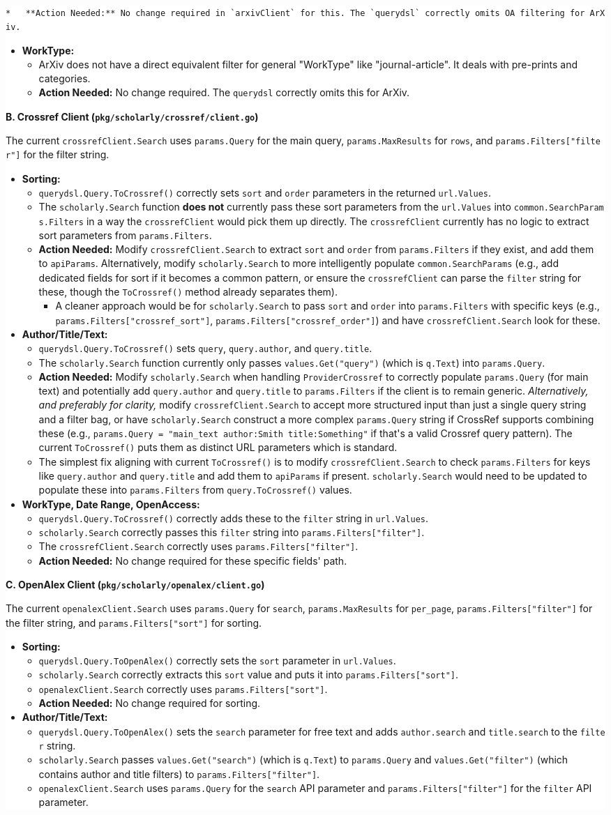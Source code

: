     *   **Action Needed:** No change required in `arxivClient` for this. The `querydsl` correctly omits OA filtering for ArXiv.
*   **WorkType:**
    *   ArXiv does not have a direct equivalent filter for general "WorkType" like "journal-article". It deals with pre-prints and categories.
    *   **Action Needed:** No change required. The `querydsl` correctly omits this for ArXiv.

**B. Crossref Client (`pkg/scholarly/crossref/client.go`)**

The current `crossrefClient.Search` uses `params.Query` for the main query, `params.MaxResults` for `rows`, and `params.Filters["filter"]` for the filter string.

*   **Sorting:**
    *   `querydsl.Query.ToCrossref()` correctly sets `sort` and `order` parameters in the returned `url.Values`.
    *   The `scholarly.Search` function **does not** currently pass these sort parameters from the `url.Values` into `common.SearchParams.Filters` in a way the `crossrefClient` would pick them up directly. The `crossrefClient` currently has no logic to extract sort parameters from `params.Filters`.
    *   **Action Needed:** Modify `crossrefClient.Search` to extract `sort` and `order` from `params.Filters` if they exist, and add them to `apiParams`. Alternatively, modify `scholarly.Search` to more intelligently populate `common.SearchParams` (e.g., add dedicated fields for sort if it becomes a common pattern, or ensure the `crossrefClient` can parse the `filter` string for these, though the `ToCrossref()` method already separates them).
        *   A cleaner approach would be for `scholarly.Search` to pass `sort` and `order` into `params.Filters` with specific keys (e.g., `params.Filters["crossref_sort"]`, `params.Filters["crossref_order"]`) and have `crossrefClient.Search` look for these.
*   **Author/Title/Text:**
    *   `querydsl.Query.ToCrossref()` sets `query`, `query.author`, and `query.title`.
    *   The `scholarly.Search` function currently only passes `values.Get("query")` (which is `q.Text`) into `params.Query`.
    *   **Action Needed:** Modify `scholarly.Search` when handling `ProviderCrossref` to correctly populate `params.Query` (for main text) and potentially add `query.author` and `query.title` to `params.Filters` if the client is to remain generic. *Alternatively, and preferably for clarity,* modify `crossrefClient.Search` to accept more structured input than just a single query string and a filter bag, or have `scholarly.Search` construct a more complex `params.Query` string if CrossRef supports combining these (e.g., `params.Query = "main_text author:Smith title:Something"` if that's a valid Crossref query pattern). The current `ToCrossref()` puts them as distinct URL parameters which is standard.
    *   The simplest fix aligning with current `ToCrossref()` is to modify `crossrefClient.Search` to check `params.Filters` for keys like `query.author` and `query.title` and add them to `apiParams` if present. `scholarly.Search` would need to be updated to populate these into `params.Filters` from `query.ToCrossref()` values.
*   **WorkType, Date Range, OpenAccess:**
    *   `querydsl.Query.ToCrossref()` correctly adds these to the `filter` string in `url.Values`.
    *   `scholarly.Search` correctly passes this `filter` string into `params.Filters["filter"]`.
    *   The `crossrefClient.Search` correctly uses `params.Filters["filter"]`.
    *   **Action Needed:** No change required for these specific fields' path.

**C. OpenAlex Client (`pkg/scholarly/openalex/client.go`)**

The current `openalexClient.Search` uses `params.Query` for `search`, `params.MaxResults` for `per_page`, `params.Filters["filter"]` for the filter string, and `params.Filters["sort"]` for sorting.

*   **Sorting:**
    *   `querydsl.Query.ToOpenAlex()` correctly sets the `sort` parameter in `url.Values`.
    *   `scholarly.Search` correctly extracts this `sort` value and puts it into `params.Filters["sort"]`.
    *   `openalexClient.Search` correctly uses `params.Filters["sort"]`.
    *   **Action Needed:** No change required for sorting.
*   **Author/Title/Text:**
    *   `querydsl.Query.ToOpenAlex()` sets the `search` parameter for free text and adds `author.search` and `title.search` to the `filter` string.
    *   `scholarly.Search` passes `values.Get("search")` (which is `q.Text`) to `params.Query` and `values.Get("filter")` (which contains author and title filters) to `params.Filters["filter"]`.
    *   `openalexClient.Search` uses `params.Query` for the `search` API parameter and `params.Filters["filter"]` for the `filter` API parameter.